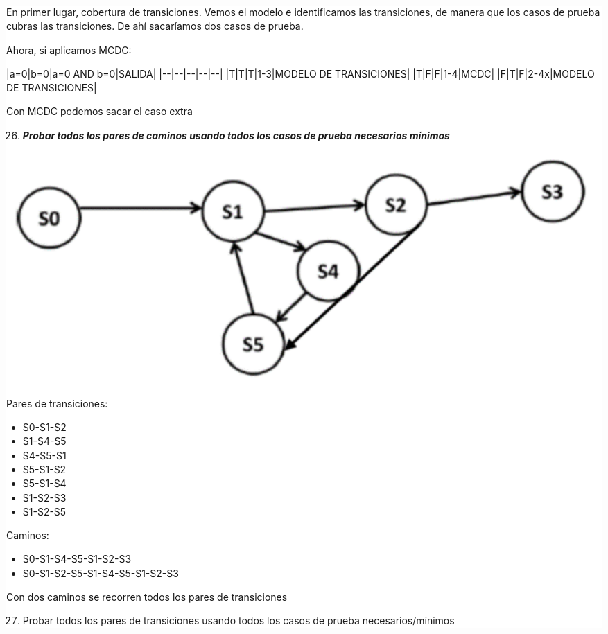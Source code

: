En primer lugar, cobertura de transiciones. Vemos el modelo e identificamos las transiciones, de manera que los casos de prueba cubras las transiciones. De ahí sacaríamos dos casos de prueba.

Ahora, si aplicamos MCDC:

|a=0|b=0|a=0 AND b=0|SALIDA|
|--|--|--|--|--|
|T|T|T|1-3|MODELO DE TRANSICIONES|
|T|F|F|1-4|MCDC|
|F|T|F|2-4x|MODELO DE TRANSICIONES|

Con MCDC podemos sacar el caso extra

26. ***Probar todos los pares de caminos usando todos los casos de prueba necesarios mínimos***

![](./img/Pasted%20image%2020240106170056.png)

Pares de transiciones:
- S0-S1-S2
- S1-S4-S5
- S4-S5-S1
- S5-S1-S2
- S5-S1-S4
- S1-S2-S3
- S1-S2-S5

Caminos:
- S0-S1-S4-S5-S1-S2-S3
- S0-S1-S2-S5-S1-S4-S5-S1-S2-S3

Con dos caminos se recorren todos los pares de transiciones

27. Probar todos los pares de transiciones usando todos los casos de prueba necesarios/mínimos
